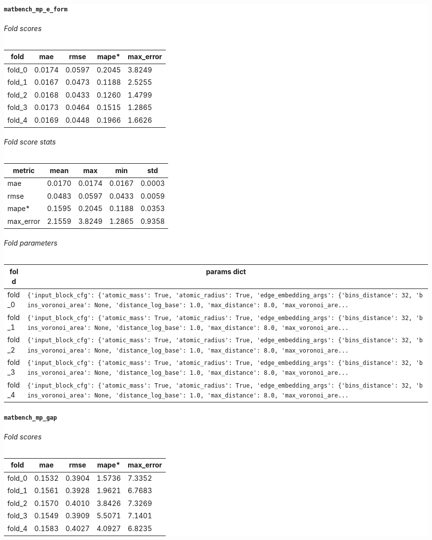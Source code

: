 


#### `matbench_mp_e_form`

###### Fold scores

| fold | mae | rmse | mape* | max_error |
|------ |------ |------ |------ |------ |
 | fold_0 | 0.0174| 0.0597| 0.2045| 3.8249 |
 | fold_1 | 0.0167| 0.0473| 0.1188| 2.5255 |
 | fold_2 | 0.0168| 0.0433| 0.1260| 1.4799 |
 | fold_3 | 0.0173| 0.0464| 0.1515| 1.2865 |
 | fold_4 | 0.0169| 0.0448| 0.1966| 1.6626 |


###### Fold score stats

| metric | mean | max | min | std |
|--------|------|-----|-----|-----|
| mae | 0.0170 | 0.0174 | 0.0167 | 0.0003 |
| rmse | 0.0483 | 0.0597 | 0.0433 | 0.0059 |
| mape* | 0.1595 | 0.2045 | 0.1188 | 0.0353 |
| max_error | 2.1559 | 3.8249 | 1.2865 | 0.9358 |


###### Fold parameters

| fold | params dict|
|------|------------|
| fold_0 | `{'input_block_cfg': {'atomic_mass': True, 'atomic_radius': True, 'edge_embedding_args': {'bins_distance': 32, 'bins_voronoi_area': None, 'distance_log_base': 1.0, 'max_distance': 8.0, 'max_voronoi_are...` |
| fold_1 | `{'input_block_cfg': {'atomic_mass': True, 'atomic_radius': True, 'edge_embedding_args': {'bins_distance': 32, 'bins_voronoi_area': None, 'distance_log_base': 1.0, 'max_distance': 8.0, 'max_voronoi_are...` |
| fold_2 | `{'input_block_cfg': {'atomic_mass': True, 'atomic_radius': True, 'edge_embedding_args': {'bins_distance': 32, 'bins_voronoi_area': None, 'distance_log_base': 1.0, 'max_distance': 8.0, 'max_voronoi_are...` |
| fold_3 | `{'input_block_cfg': {'atomic_mass': True, 'atomic_radius': True, 'edge_embedding_args': {'bins_distance': 32, 'bins_voronoi_area': None, 'distance_log_base': 1.0, 'max_distance': 8.0, 'max_voronoi_are...` |
| fold_4 | `{'input_block_cfg': {'atomic_mass': True, 'atomic_radius': True, 'edge_embedding_args': {'bins_distance': 32, 'bins_voronoi_area': None, 'distance_log_base': 1.0, 'max_distance': 8.0, 'max_voronoi_are...` |




#### `matbench_mp_gap`

###### Fold scores

| fold | mae | rmse | mape* | max_error |
|------ |------ |------ |------ |------ |
 | fold_0 | 0.1532| 0.3904| 1.5736| 7.3352 |
 | fold_1 | 0.1561| 0.3928| 1.9621| 6.7683 |
 | fold_2 | 0.1570| 0.4010| 3.8426| 7.3269 |
 | fold_3 | 0.1549| 0.3909| 5.5071| 7.1401 |
 | fold_4 | 0.1583| 0.4027| 4.0927| 6.8235 |
